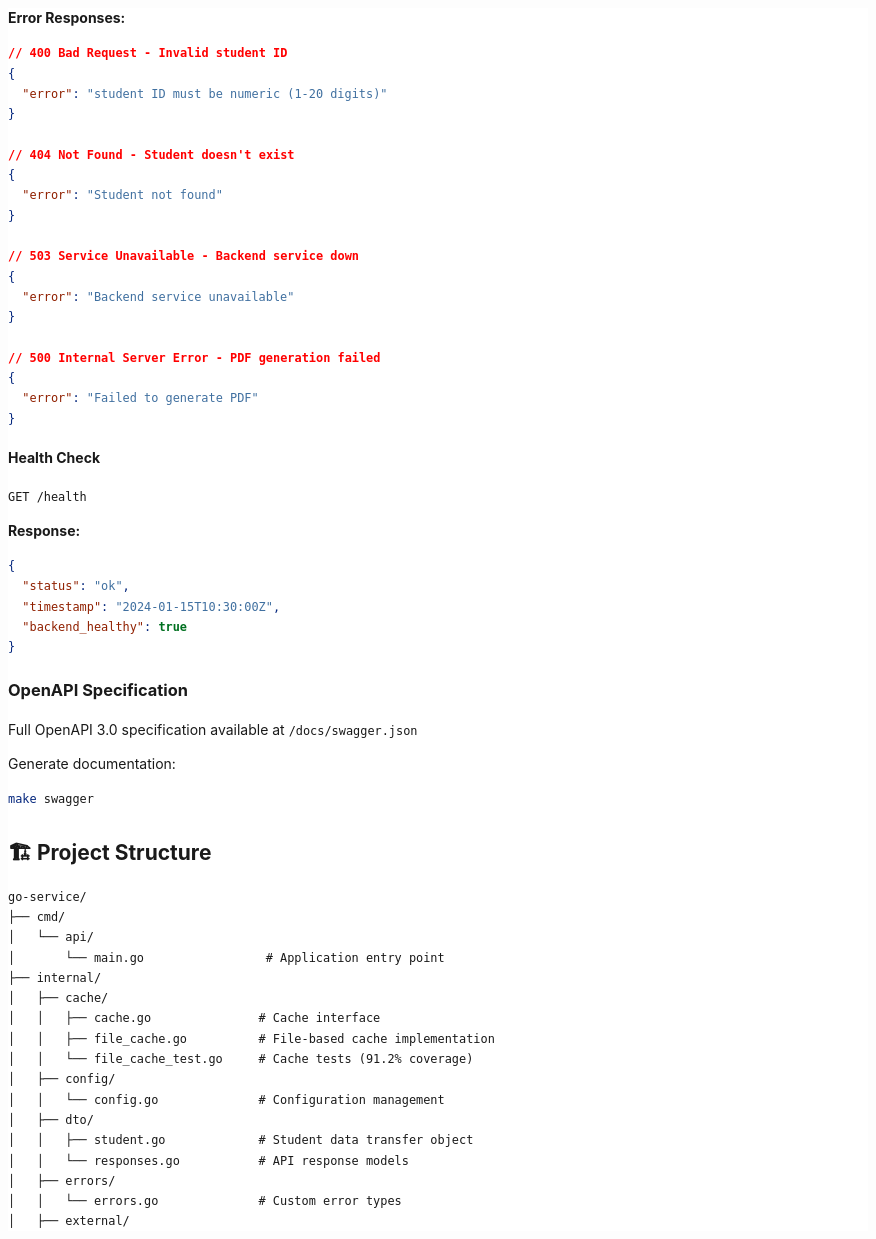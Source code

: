 **Error Responses:**
```json
// 400 Bad Request - Invalid student ID
{
  "error": "student ID must be numeric (1-20 digits)"
}

// 404 Not Found - Student doesn't exist
{
  "error": "Student not found"
}

// 503 Service Unavailable - Backend service down
{
  "error": "Backend service unavailable"
}

// 500 Internal Server Error - PDF generation failed
{
  "error": "Failed to generate PDF"
}
```

#### Health Check
```http
GET /health
```

**Response:**
```json
{
  "status": "ok",
  "timestamp": "2024-01-15T10:30:00Z",
  "backend_healthy": true
}
```

### OpenAPI Specification

Full OpenAPI 3.0 specification available at `/docs/swagger.json`

Generate documentation:
```bash
make swagger
```

## 🏗️ Project Structure

```
go-service/
├── cmd/
│   └── api/
│       └── main.go                 # Application entry point
├── internal/
│   ├── cache/
│   │   ├── cache.go               # Cache interface
│   │   ├── file_cache.go          # File-based cache implementation
│   │   └── file_cache_test.go     # Cache tests (91.2% coverage)
│   ├── config/
│   │   └── config.go              # Configuration management
│   ├── dto/
│   │   ├── student.go             # Student data transfer object
│   │   └── responses.go           # API response models
│   ├── errors/
│   │   └── errors.go              # Custom error types
│   ├── external/
```